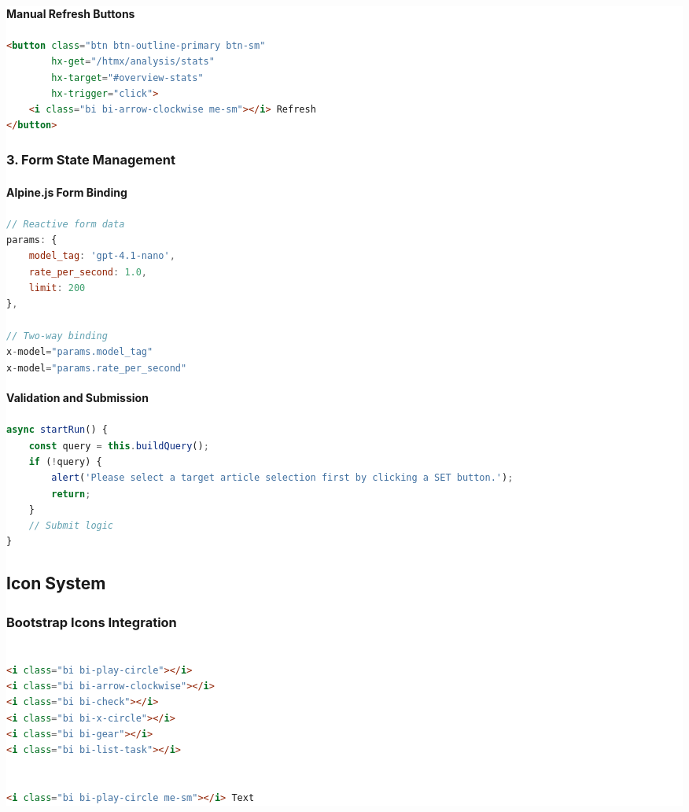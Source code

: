 #### Manual Refresh Buttons
```html
<button class="btn btn-outline-primary btn-sm"
        hx-get="/htmx/analysis/stats"
        hx-target="#overview-stats"
        hx-trigger="click">
    <i class="bi bi-arrow-clockwise me-sm"></i> Refresh
</button>
```

### 3. Form State Management

#### Alpine.js Form Binding
```javascript
// Reactive form data
params: {
    model_tag: 'gpt-4.1-nano',
    rate_per_second: 1.0,
    limit: 200
},

// Two-way binding
x-model="params.model_tag"
x-model="params.rate_per_second"
```

#### Validation and Submission
```javascript
async startRun() {
    const query = this.buildQuery();
    if (!query) {
        alert('Please select a target article selection first by clicking a SET button.');
        return;
    }
    // Submit logic
}
```

## Icon System

### Bootstrap Icons Integration
```html

<i class="bi bi-play-circle"></i>    
<i class="bi bi-arrow-clockwise"></i> 
<i class="bi bi-check"></i>          
<i class="bi bi-x-circle"></i>       
<i class="bi bi-gear"></i>           
<i class="bi bi-list-task"></i>      


<i class="bi bi-play-circle me-sm"></i> Text
```
